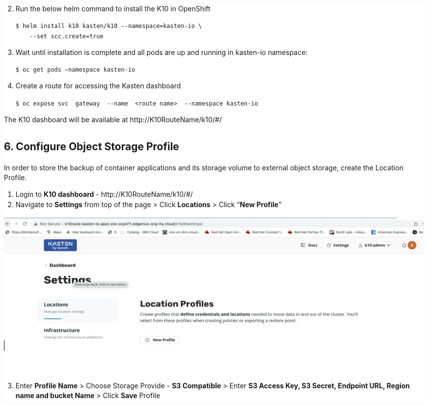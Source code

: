 2.	Run the below helm command to install the K10 in OpenShift
    ```
    $ helm install k10 kasten/k10 --namespace=kasten-io \
        --set scc.create=true
    ```
   
3.	Wait until installation is complete and all pods are up and running in kasten-io namespace:
    ```
    $ oc get pods –namespace kasten-io
    ```
   
4.	Create a route for accessing the Kasten dashboard 
    ```
    $ oc expose svc  gateway  --name  <route name>  --namespace kasten-io
    ```

The K10 dashboard will be available at http://K10RouteName/k10/#/

##  6.	Configure Object Storage Profile

In order to store the backup of container applications and its storage volume to external object storage,  create the  Location Profile.

1.	Login to **K10 dashboard** - http://K10RouteName/k10/#/
2.	Navigate to **Settings** from top of the page > Click **Locations** > Click “**New Profile**”

![alt text](https://github.com/mdhamat/Veeam-kasten-k10/blob/0ccf50723d644c9ae4830f7f48202d22b241dcf4/images/Figure%203.png)

3.	Enter **Profile Name** > Choose Storage Provide - **S3 Compatible** > Enter **S3 Access Key, S3 Secret, Endpoint URL, Region name and bucket Name** > Click **Save** Profile    
